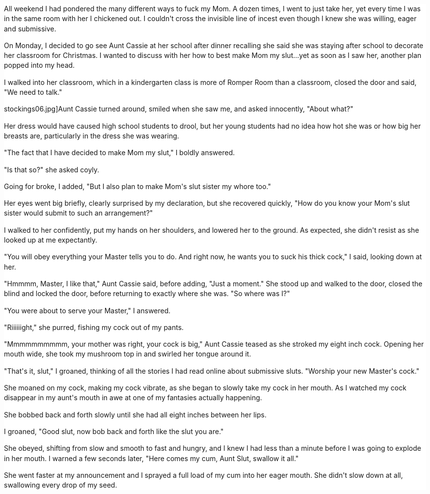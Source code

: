  All weekend I had pondered the many different ways to fuck my Mom. A dozen times, I went to just take her, yet every time I was in the same room with her I chickened out. I couldn't cross the invisible line of incest even though I knew she was willing, eager and submissive. 

 On Monday, I decided to go see Aunt Cassie at her school after dinner recalling she said she was staying after school to decorate her classroom for Christmas. I wanted to discuss with her how to best make Mom my slut...yet as soon as I saw her, another plan popped into my head. 

 I walked into her classroom, which in a kindergarten class is more of Romper Room than a classroom, closed the door and said, "We need to talk." 

 

 stockings06.jpg]Aunt Cassie turned around, smiled when she saw me, and asked innocently, "About what?" 

 Her dress would have caused high school students to drool, but her young students had no idea how hot she was or how big her breasts are, particularly in the dress she was wearing. 

 "The fact that I have decided to make Mom my slut," I boldly answered. 

 "Is that so?" she asked coyly. 

 Going for broke, I added, "But I also plan to make Mom's slut sister my whore too." 

 Her eyes went big briefly, clearly surprised by my declaration, but she recovered quickly, "How do you know your Mom's slut sister would submit to such an arrangement?" 

 I walked to her confidently, put my hands on her shoulders, and lowered her to the ground. As expected, she didn't resist as she looked up at me expectantly. 

 "You will obey everything your Master tells you to do. And right now, he wants you to suck his thick cock," I said, looking down at her. 

 "Hmmmm, Master, I like that," Aunt Cassie said, before adding, "Just a moment." She stood up and walked to the door, closed the blind and locked the door, before returning to exactly where she was. "So where was I?" 

 "You were about to serve your Master," I answered. 

 "Riiiiiight," she purred, fishing my cock out of my pants. 

 "Mmmmmmmmmm, your mother was right, your cock is big," Aunt Cassie teased as she stroked my eight inch cock. Opening her mouth wide, she took my mushroom top in and swirled her tongue around it. 

 "That's it, slut," I groaned, thinking of all the stories I had read online about submissive sluts. "Worship your new Master's cock." 

 She moaned on my cock, making my cock vibrate, as she began to slowly take my cock in her mouth. As I watched my cock disappear in my aunt's mouth in awe at one of my fantasies actually happening. 

 She bobbed back and forth slowly until she had all eight inches between her lips. 

 I groaned, "Good slut, now bob back and forth like the slut you are." 

 She obeyed, shifting from slow and smooth to fast and hungry, and I knew I had less than a minute before I was going to explode in her mouth. I warned a few seconds later, "Here comes my cum, Aunt Slut, swallow it all." 

 She went faster at my announcement and I sprayed a full load of my cum into her eager mouth. She didn't slow down at all, swallowing every drop of my seed. 
